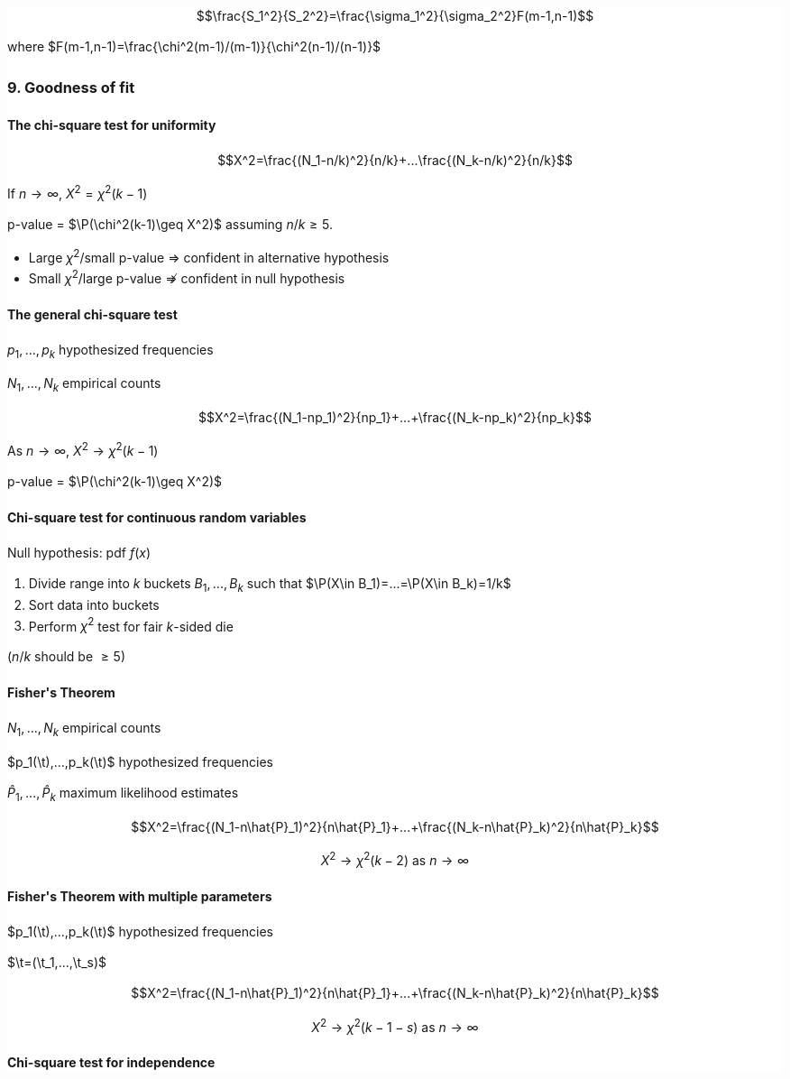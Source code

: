 $$\frac{S_1^2}{S_2^2}=\frac{\sigma_1^2}{\sigma_2^2}F(m-1,n-1)$$

where $F(m-1,n-1)=\frac{\chi^2(m-1)/(m-1)}{\chi^2(n-1)/(n-1)}$

### 9. Goodness of fit

#### The chi-square test for uniformity

$$X^2=\frac{(N_1-n/k)^2}{n/k}+...\frac{(N_k-n/k)^2}{n/k}$$

If $n \rightarrow \infty$, $X^2 = \chi^2(k-1)$

p-value = $\P(\chi^2(k-1)\geq X^2)$ assuming $n/k \geq 5$.

* Large $\chi^2$/small p-value $\Rightarrow$ confident in alternative hypothesis
* Small $\chi^2$/large p-value $\not\Rightarrow$ confident in null hypothesis

#### The general chi-square test
$p_1,...,p_k$ hypothesized frequencies

$N_1,..., N_k$ empirical counts

$$X^2=\frac{(N_1-np_1)^2}{np_1}+...+\frac{(N_k-np_k)^2}{np_k}$$

As $n\rightarrow \infty$, $X^2\rightarrow \chi^2(k-1)$

p-value = $\P(\chi^2(k-1)\geq X^2)$

#### Chi-square test for continuous random variables
Null hypothesis: pdf $f(x)$

1. Divide range into $k$ buckets $B_1,...,B_k$ such that $\P(X\in B_1)=...=\P(X\in B_k)=1/k$
2. Sort data into buckets
3. Perform $\chi^2$ test for fair $k$-sided die

($n/k$ should be $\geq 5$)

#### Fisher's Theorem
$N_1,...,N_k$ empirical counts

$p_1(\t),...,p_k(\t)$ hypothesized frequencies

$\hat{P}_1,..., \hat{P}_k$ maximum likelihood estimates

$$X^2=\frac{(N_1-n\hat{P}_1)^2}{n\hat{P}_1}+...+\frac{(N_k-n\hat{P}_k)^2}{n\hat{P}_k}$$

$$X^2 \rightarrow \chi^2(k-2) \text{ as } n\rightarrow \infty$$

#### Fisher's Theorem with multiple parameters

$p_1(\t),...,p_k(\t)$ hypothesized frequencies

$\t=(\t_1,...,\t_s)$

$$X^2=\frac{(N_1-n\hat{P}_1)^2}{n\hat{P}_1}+...+\frac{(N_k-n\hat{P}_k)^2}{n\hat{P}_k}$$

$$X^2 \rightarrow \chi^2(k-1-s) \text{ as } n\rightarrow \infty$$

#### Chi-square test for independence

